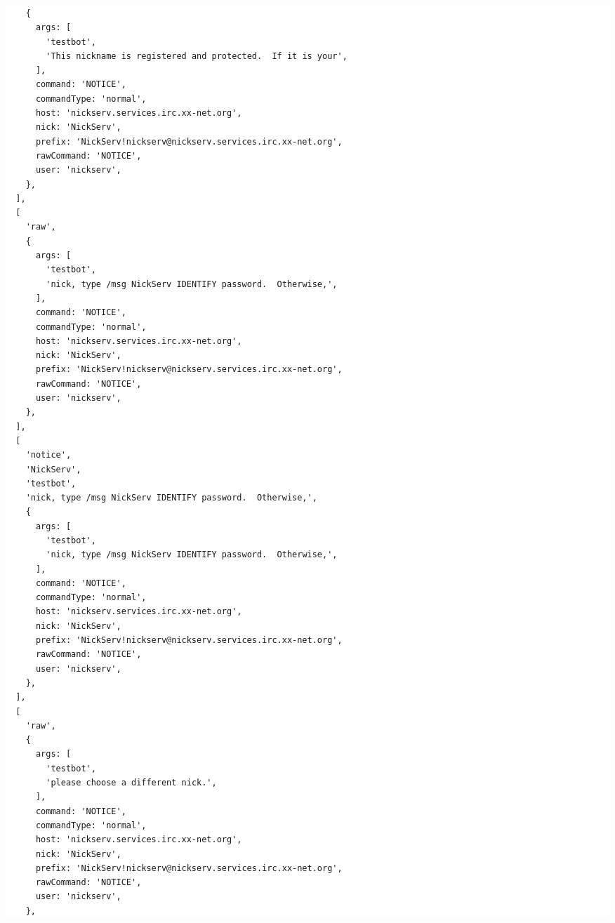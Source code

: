         {
          args: [
            'testbot',
            'This nickname is registered and protected.  If it is your',
          ],
          command: 'NOTICE',
          commandType: 'normal',
          host: 'nickserv.services.irc.xx-net.org',
          nick: 'NickServ',
          prefix: 'NickServ!nickserv@nickserv.services.irc.xx-net.org',
          rawCommand: 'NOTICE',
          user: 'nickserv',
        },
      ],
      [
        'raw',
        {
          args: [
            'testbot',
            'nick, type /msg NickServ IDENTIFY password.  Otherwise,',
          ],
          command: 'NOTICE',
          commandType: 'normal',
          host: 'nickserv.services.irc.xx-net.org',
          nick: 'NickServ',
          prefix: 'NickServ!nickserv@nickserv.services.irc.xx-net.org',
          rawCommand: 'NOTICE',
          user: 'nickserv',
        },
      ],
      [
        'notice',
        'NickServ',
        'testbot',
        'nick, type /msg NickServ IDENTIFY password.  Otherwise,',
        {
          args: [
            'testbot',
            'nick, type /msg NickServ IDENTIFY password.  Otherwise,',
          ],
          command: 'NOTICE',
          commandType: 'normal',
          host: 'nickserv.services.irc.xx-net.org',
          nick: 'NickServ',
          prefix: 'NickServ!nickserv@nickserv.services.irc.xx-net.org',
          rawCommand: 'NOTICE',
          user: 'nickserv',
        },
      ],
      [
        'raw',
        {
          args: [
            'testbot',
            'please choose a different nick.',
          ],
          command: 'NOTICE',
          commandType: 'normal',
          host: 'nickserv.services.irc.xx-net.org',
          nick: 'NickServ',
          prefix: 'NickServ!nickserv@nickserv.services.irc.xx-net.org',
          rawCommand: 'NOTICE',
          user: 'nickserv',
        },